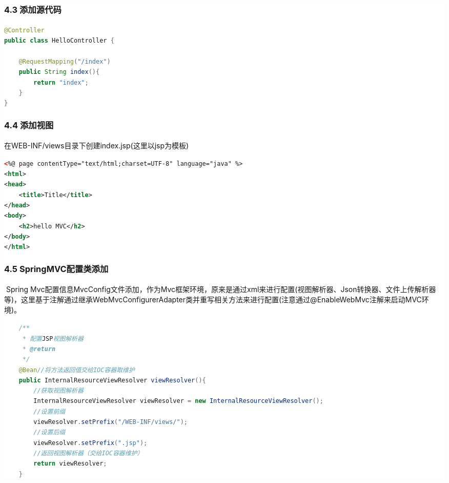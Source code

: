 

### 4.3 添加源代码

```java
@Controller
public class HelloController {

    @RequestMapping("/index")
    public String index(){
        return "index";
    }
}
```



### 4.4 添加视图

在WEB-INF/views目录下创建index.jsp(这里以jsp为模板)

```xml
<%@ page contentType="text/html;charset=UTF-8" language="java" %>
<html>
<head>
    <title>Title</title>
</head>
<body>
    <h2>hello MVC</h2>
</body>
</html>
```



### 4.5 SpringMVC配置类添加

​		Spring Mvc配置信息MvcConfig文件添加，作为Mvc框架环境，原来是通过xml来进行配置(视图解析器、Json转换器、文件上传解析器等)，这里基于注解通过继承WebMvcConfigurerAdapter类并重写相关方法来进行配置(注意通过@EnableWebMvc注解来启动MVC环境)。

```java
	/**
     * 配置JSP视图解析器
     * @return
     */
    @Bean//将方法返回值交给IOC容器取维护
    public InternalResourceViewResolver viewResolver(){
        //获取视图解析器
        InternalResourceViewResolver viewResolver = new InternalResourceViewResolver();
        //设置前缀
        viewResolver.setPrefix("/WEB-INF/views/");
        //设置后缀
        viewResolver.setPrefix(".jsp");
        //返回视图解析器（交给IOC容器维护）
        return viewResolver;
    }
```
